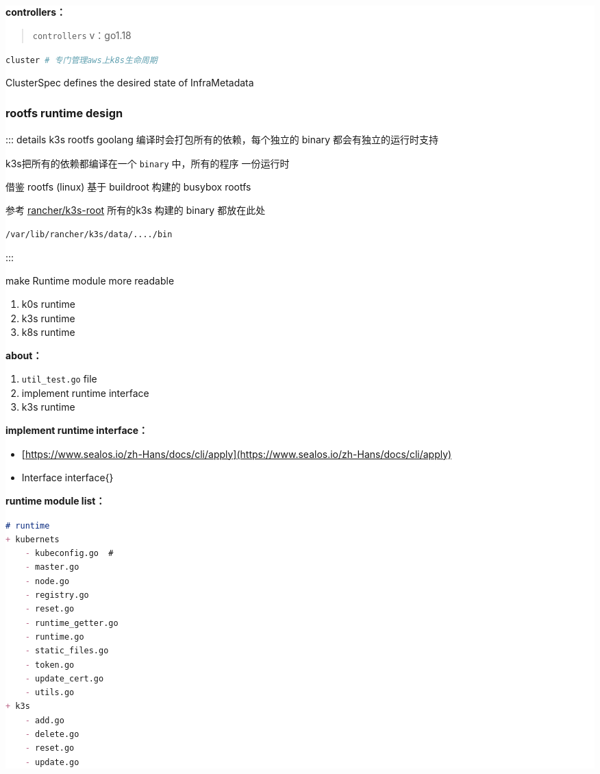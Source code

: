 **controllers：**

> `controllers`   v：go1.18

```bash
cluster # 专门管理aws上k8s生命周期
```

 ClusterSpec defines the desired state of InfraMetadata





### rootfs runtime design

::: details k3s rootfs
goolang 编译时会打包所有的依赖，每个独立的 binary 都会有独立的运行时支持

k3s把所有的依赖都编译在一个 `binary` 中，所有的程序 一份运行时

借鉴 rootfs (linux) 基于 buildroot 构建的 busybox rootfs

参考 [rancher/k3s-root](https://github.com/k3s-io/k3s-root) 所有的k3s 构建的 binary 都放在此处

```
/var/lib/rancher/k3s/data/..../bin
```

:::



make Runtime module more readable

1. k0s runtime
2. k3s runtime 
3. k8s runtime



**about：**

1. `util_test.go`  file
2. implement runtime interface
3. k3s runtime 



**implement runtime interface：**

+ [https://www.sealos.io/zh-Hans/docs/cli/apply](https://www.sealos.io/zh-Hans/docs/cli/apply)

+ Interface interface{}



**runtime module list：**

```markdown
# runtime
+ kubernets
	- kubeconfig.go  # 
	- master.go
	- node.go
	- registry.go
	- reset.go
	- runtime_getter.go
	- runtime.go
	- static_files.go
	- token.go
	- update_cert.go
	- utils.go
+ k3s
	- add.go
	- delete.go
	- reset.go 
	- update.go
```
